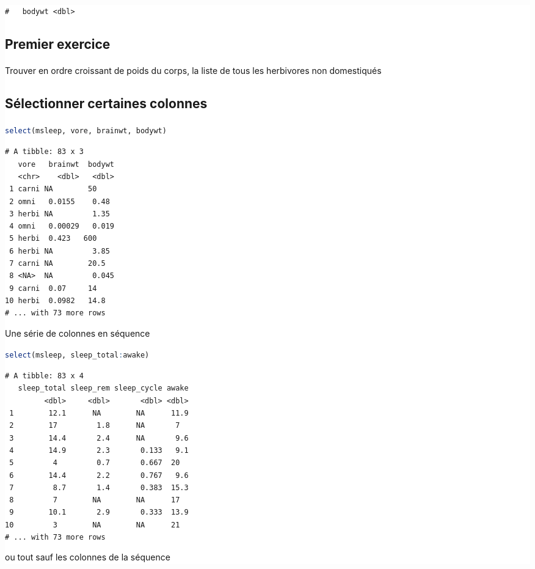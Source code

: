 ```
#   bodywt <dbl>
```

Premier exercice
-----
Trouver en ordre croissant de poids du corps, la liste de tous les herbivores non domestiqués

Sélectionner certaines colonnes
---------

```r
select(msleep, vore, brainwt, bodywt)
```

```
# A tibble: 83 x 3
   vore   brainwt  bodywt
   <chr>    <dbl>   <dbl>
 1 carni NA        50    
 2 omni   0.0155    0.48
 3 herbi NA         1.35
 4 omni   0.00029   0.019
 5 herbi  0.423   600    
 6 herbi NA         3.85
 7 carni NA        20.5  
 8 <NA>  NA         0.045
 9 carni  0.07     14    
10 herbi  0.0982   14.8  
# ... with 73 more rows
```

Une série de colonnes en séquence

```r
select(msleep, sleep_total:awake)
```

```
# A tibble: 83 x 4
   sleep_total sleep_rem sleep_cycle awake
         <dbl>     <dbl>       <dbl> <dbl>
 1        12.1      NA        NA      11.9
 2        17         1.8      NA       7  
 3        14.4       2.4      NA       9.6
 4        14.9       2.3       0.133   9.1
 5         4         0.7       0.667  20  
 6        14.4       2.2       0.767   9.6
 7         8.7       1.4       0.383  15.3
 8         7        NA        NA      17  
 9        10.1       2.9       0.333  13.9
10         3        NA        NA      21  
# ... with 73 more rows
```
ou tout sauf les colonnes de la séquence
